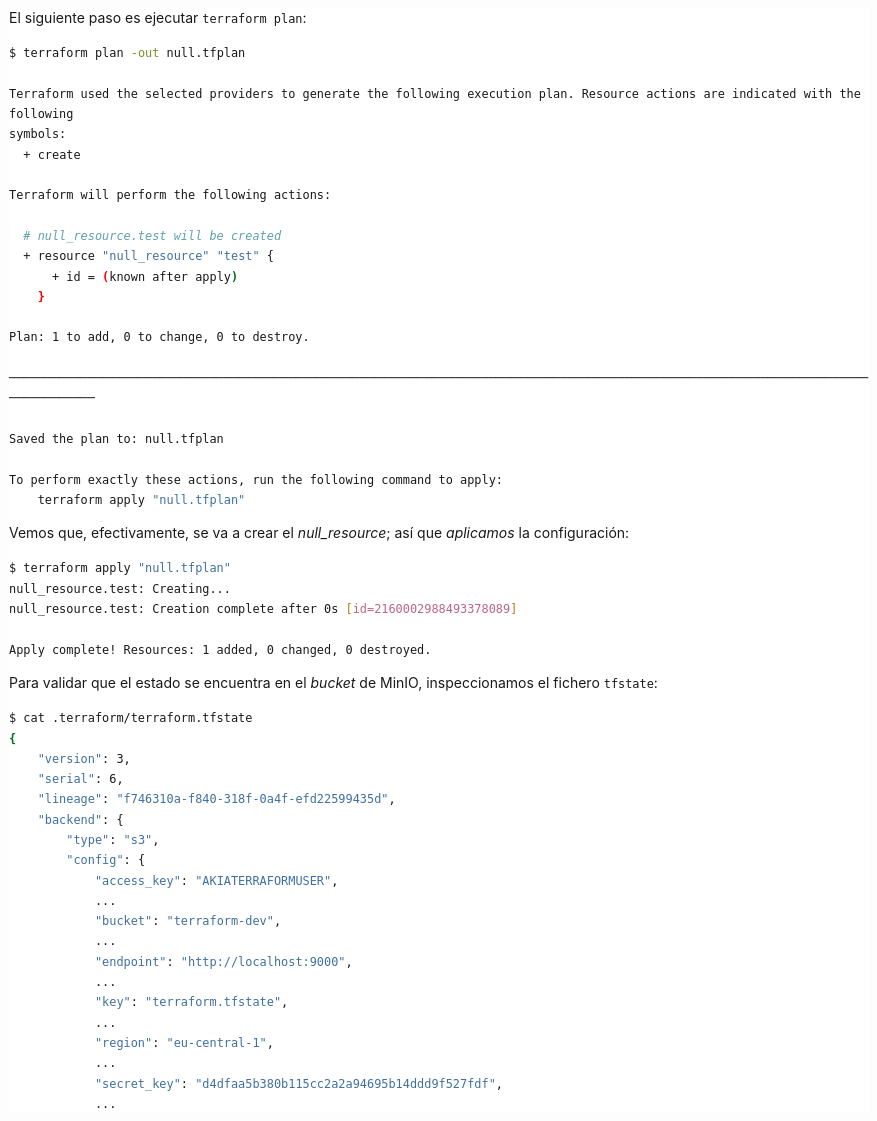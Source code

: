 El siguiente paso es ejecutar `terraform plan`:

```bash
$ terraform plan -out null.tfplan

Terraform used the selected providers to generate the following execution plan. Resource actions are indicated with the following
symbols:
  + create

Terraform will perform the following actions:

  # null_resource.test will be created
  + resource "null_resource" "test" {
      + id = (known after apply)
    }

Plan: 1 to add, 0 to change, 0 to destroy.

────────────────────────────────────────────────────────────────────────────────────────────────────────────────────────────────────

Saved the plan to: null.tfplan

To perform exactly these actions, run the following command to apply:
    terraform apply "null.tfplan"
```

Vemos que, efectivamente, se va a crear el *null_resource*; así que *aplicamos* la configuración:

```bash
$ terraform apply "null.tfplan"
null_resource.test: Creating...
null_resource.test: Creation complete after 0s [id=2160002988493378089]

Apply complete! Resources: 1 added, 0 changed, 0 destroyed.
```

Para validar que el estado se encuentra en el *bucket* de MinIO, inspeccionamos el fichero `tfstate`:

```bash
$ cat .terraform/terraform.tfstate 
{
    "version": 3,
    "serial": 6,
    "lineage": "f746310a-f840-318f-0a4f-efd22599435d",
    "backend": {
        "type": "s3",
        "config": {
            "access_key": "AKIATERRAFORMUSER",
            ...
            "bucket": "terraform-dev",
            ...
            "endpoint": "http://localhost:9000",
            ...
            "key": "terraform.tfstate",
            ...
            "region": "eu-central-1",
            ...
            "secret_key": "d4dfaa5b380b115cc2a2a94695b14ddd9f527fdf",
            ...
```
